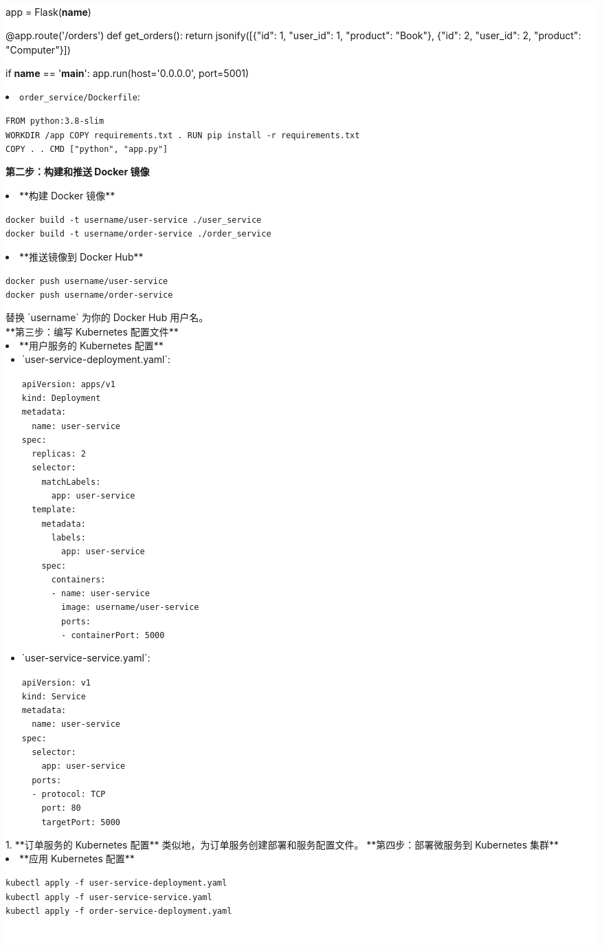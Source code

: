 app = Flask(__name__)

@app.route('/orders')
def get_orders():
    return jsonify([{<!-- -->"id": 1, "user_id": 1, "product": "Book"}, {<!-- -->"id": 2, "user_id": 2, "product": "Computer"}])

if __name__ == '__main__':
    app.run(host='0.0.0.0', port=5001)
</code></pre> </li><li> `order_service/Dockerfile`: <pre><code class="prism language-Dockerfile">FROM python:3.8-slim
WORKDIR /app
COPY requirements.txt .
RUN pip install -r requirements.txt
COPY . .
CMD ["python", "app.py"]
</code></pre> </li>
**第二步：构建和推送 Docker 镜像**
<li> **构建 Docker 镜像** <pre><code class="prism language-bash">docker build -t username/user-service ./user_service
docker build -t username/order-service ./order_service
</code></pre> </li><li> **推送镜像到 Docker Hub** <pre><code class="prism language-bash">docker push username/user-service
docker push username/order-service
</code></pre> 替换 `username` 为你的 Docker Hub 用户名。 </li>
**第三步：编写 Kubernetes 配置文件**
<li> **用户服务的 Kubernetes 配置** 
  <ul><li> `user-service-deployment.yaml`: <pre><code class="prism language-yaml">apiVersion: apps/v1
kind: Deployment
metadata:
  name: user-service
spec:
  replicas: 2
  selector:
    matchLabels:
      app: user-service
  template:
    metadata:
      labels:
        app: user-service
    spec:
      containers:
      - name: user-service
        image: username/user-service
        ports:
        - containerPort: 5000
</code></pre> </li><li> `user-service-service.yaml`: <pre><code class="prism language-yaml">apiVersion: v1
kind: Service
metadata:
  name: user-service
spec:
  selector:
    app: user-service
  ports:
  - protocol: TCP
    port: 80
    targetPort: 5000
</code></pre> </li></ul> </li>1.  **订单服务的 Kubernetes 配置** 类似地，为订单服务创建部署和服务配置文件。 
**第四步：部署微服务到 Kubernetes 集群**
<li> **应用 Kubernetes 配置** <pre><code class="prism language-bash">kubectl apply -f user-service-deployment.yaml
kubectl apply -f user-service-service.yaml
kubectl apply -f order-service-deployment.yaml